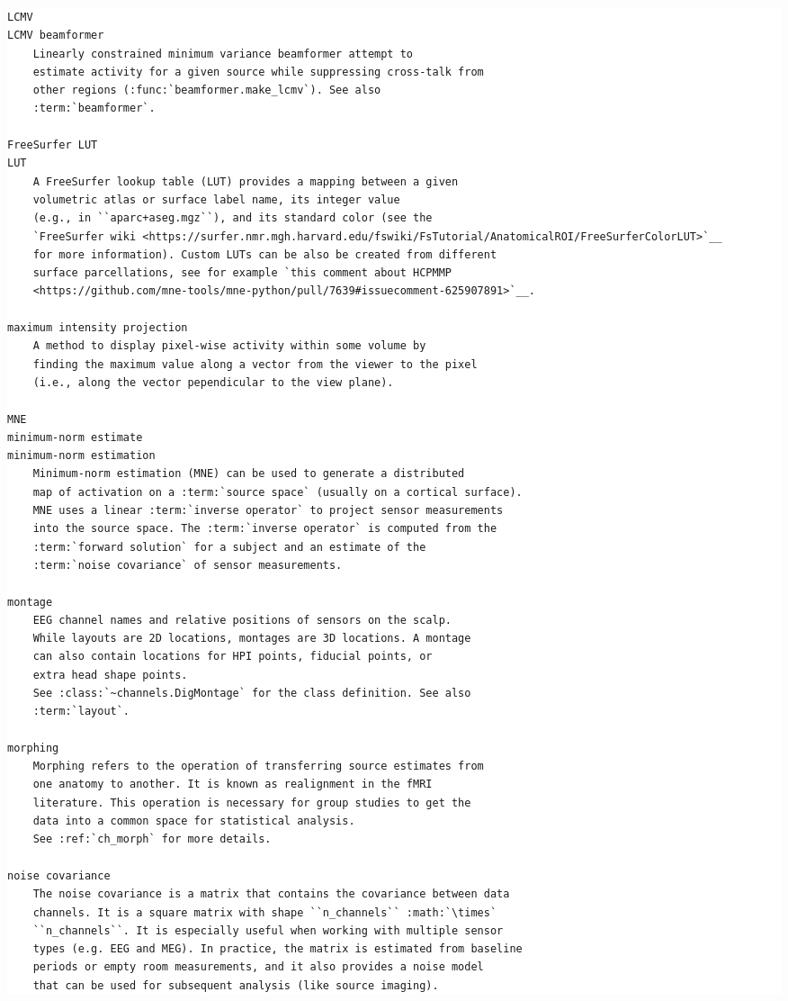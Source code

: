     LCMV
    LCMV beamformer
        Linearly constrained minimum variance beamformer attempt to
        estimate activity for a given source while suppressing cross-talk from
        other regions (:func:`beamformer.make_lcmv`). See also
        :term:`beamformer`.

    FreeSurfer LUT
    LUT
        A FreeSurfer lookup table (LUT) provides a mapping between a given
        volumetric atlas or surface label name, its integer value
        (e.g., in ``aparc+aseg.mgz``), and its standard color (see the
        `FreeSurfer wiki <https://surfer.nmr.mgh.harvard.edu/fswiki/FsTutorial/AnatomicalROI/FreeSurferColorLUT>`__
        for more information). Custom LUTs can be also be created from different
        surface parcellations, see for example `this comment about HCPMMP
        <https://github.com/mne-tools/mne-python/pull/7639#issuecomment-625907891>`__.

    maximum intensity projection
        A method to display pixel-wise activity within some volume by
        finding the maximum value along a vector from the viewer to the pixel
        (i.e., along the vector pependicular to the view plane).

    MNE
    minimum-norm estimate
    minimum-norm estimation
        Minimum-norm estimation (MNE) can be used to generate a distributed
        map of activation on a :term:`source space` (usually on a cortical surface).
        MNE uses a linear :term:`inverse operator` to project sensor measurements
        into the source space. The :term:`inverse operator` is computed from the
        :term:`forward solution` for a subject and an estimate of the
        :term:`noise covariance` of sensor measurements.

    montage
        EEG channel names and relative positions of sensors on the scalp.
        While layouts are 2D locations, montages are 3D locations. A montage
        can also contain locations for HPI points, fiducial points, or
        extra head shape points.
        See :class:`~channels.DigMontage` for the class definition. See also
        :term:`layout`.

    morphing
        Morphing refers to the operation of transferring source estimates from
        one anatomy to another. It is known as realignment in the fMRI
        literature. This operation is necessary for group studies to get the
        data into a common space for statistical analysis.
        See :ref:`ch_morph` for more details.

    noise covariance
        The noise covariance is a matrix that contains the covariance between data
        channels. It is a square matrix with shape ``n_channels`` :math:`\times`
        ``n_channels``. It is especially useful when working with multiple sensor
        types (e.g. EEG and MEG). In practice, the matrix is estimated from baseline
        periods or empty room measurements, and it also provides a noise model
        that can be used for subsequent analysis (like source imaging).
